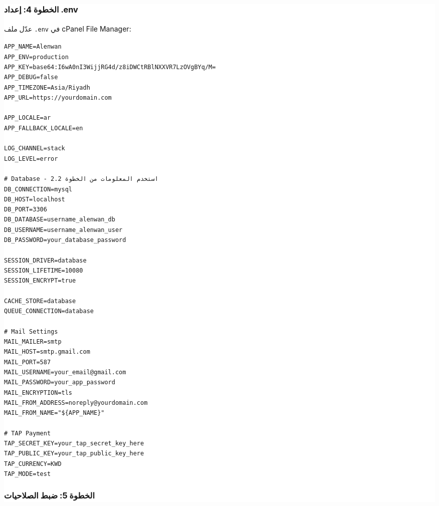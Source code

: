 ### الخطوة 4: إعداد .env

عدّل ملف `.env` في cPanel File Manager:

```env
APP_NAME=Alenwan
APP_ENV=production
APP_KEY=base64:I6wA0nI3WijjRG4d/z8iDWCtRBlNXXVR7LzOVgBYq/M=
APP_DEBUG=false
APP_TIMEZONE=Asia/Riyadh
APP_URL=https://yourdomain.com

APP_LOCALE=ar
APP_FALLBACK_LOCALE=en

LOG_CHANNEL=stack
LOG_LEVEL=error

# Database - استخدم المعلومات من الخطوة 2.2
DB_CONNECTION=mysql
DB_HOST=localhost
DB_PORT=3306
DB_DATABASE=username_alenwan_db
DB_USERNAME=username_alenwan_user
DB_PASSWORD=your_database_password

SESSION_DRIVER=database
SESSION_LIFETIME=10080
SESSION_ENCRYPT=true

CACHE_STORE=database
QUEUE_CONNECTION=database

# Mail Settings
MAIL_MAILER=smtp
MAIL_HOST=smtp.gmail.com
MAIL_PORT=587
MAIL_USERNAME=your_email@gmail.com
MAIL_PASSWORD=your_app_password
MAIL_ENCRYPTION=tls
MAIL_FROM_ADDRESS=noreply@yourdomain.com
MAIL_FROM_NAME="${APP_NAME}"

# TAP Payment
TAP_SECRET_KEY=your_tap_secret_key_here
TAP_PUBLIC_KEY=your_tap_public_key_here
TAP_CURRENCY=KWD
TAP_MODE=test
```

### الخطوة 5: ضبط الصلاحيات
